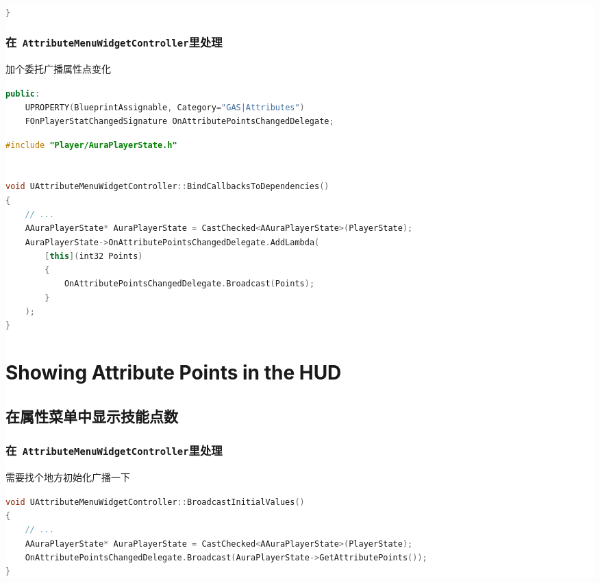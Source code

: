 ```cpp
}
```



### 在` AttributeMenuWidgetController`里处理

加个委托广播属性点变化

```cpp
public:
	UPROPERTY(BlueprintAssignable, Category="GAS|Attributes")
	FOnPlayerStatChangedSignature OnAttributePointsChangedDelegate;
```



```cpp
#include "Player/AuraPlayerState.h"


void UAttributeMenuWidgetController::BindCallbacksToDependencies()
{
    // ...
    AAuraPlayerState* AuraPlayerState = CastChecked<AAuraPlayerState>(PlayerState);
	AuraPlayerState->OnAttributePointsChangedDelegate.AddLambda(
		[this](int32 Points)
		{
			OnAttributePointsChangedDelegate.Broadcast(Points);
		}
	);
}
```





# Showing Attribute Points in the HUD

## 在属性菜单中显示技能点数

### 在` AttributeMenuWidgetController`里处理

需要找个地方初始化广播一下

```cpp
void UAttributeMenuWidgetController::BroadcastInitialValues()
{
    // ...
    AAuraPlayerState* AuraPlayerState = CastChecked<AAuraPlayerState>(PlayerState);
	OnAttributePointsChangedDelegate.Broadcast(AuraPlayerState->GetAttributePoints());
}
```

